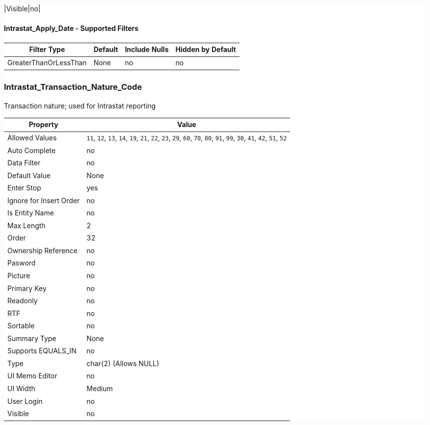 |Visible|no|

#### Intrastat_Apply_Date - Supported Filters

| Filter Type | Default | Include Nulls | Hidden by Default |
| - | - | - | - |
|GreaterThanOrLessThan|None|no|no|

### Intrastat_Transaction_Nature_Code


Transaction nature; used for Intrastat reporting

| Property | Value |
| - | - |
|Allowed Values|`11`, `12`, `13`, `14`, `19`, `21`, `22`, `23`, `29`, `60`, `70`, `80`, `91`, `99`, `30`, `41`, `42`, `51`, `52`|
|Auto Complete|no|
|Data Filter|no|
|Default Value|None|
|Enter Stop|yes|
|Ignore for Insert Order|no|
|Is Entity Name|no|
|Max Length|2|
|Order|32|
|Ownership Reference|no|
|Pasword|no|
|Picture|no|
|Primary Key|no|
|Readonly|no|
|RTF|no|
|Sortable|no|
|Summary Type|None|
|Supports EQUALS_IN|no|
|Type|char(2) (Allows NULL)|
|UI Memo Editor|no|
|UI Width|Medium|
|User Login|no|
|Visible|no|
